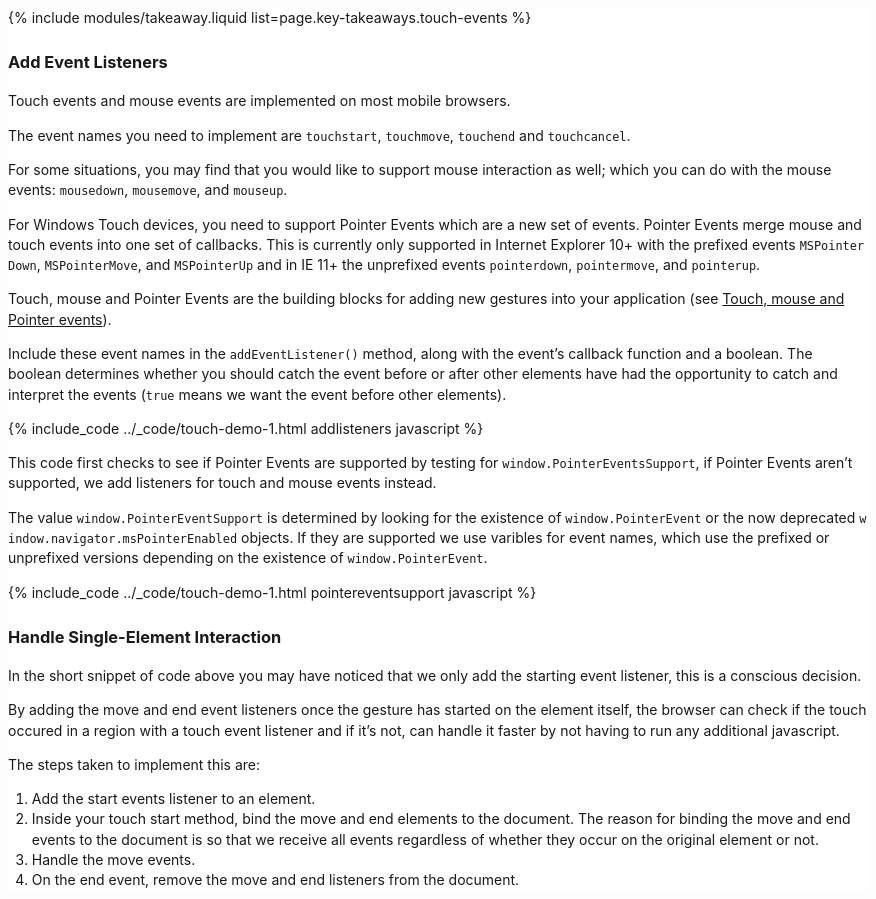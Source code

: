 {% include modules/takeaway.liquid list=page.key-takeaways.touch-events %}

### Add Event Listeners

Touch events and mouse events are implemented on most mobile browsers.

The event names you need to implement are `touchstart`, `touchmove`,
`touchend` and `touchcancel`.

For some situations, you may find that you would like to support mouse
interaction as well; which you can do with the mouse events:
`mousedown`, `mousemove`, and `mouseup`.

For Windows Touch devices, you need to support Pointer Events which are a
new set of events. Pointer Events merge mouse and touch events into one set of
callbacks. This is currently only supported in Internet Explorer 10+ with
the prefixed events `MSPointerDown`, `MSPointerMove`, and `MSPointerUp` and 
in IE 11+ the unprefixed events `pointerdown`, `pointermove`, and `pointerup`.

Touch, mouse and Pointer Events are the building blocks for adding new
gestures into your application (see [Touch, mouse and Pointer events](#touch-mouse-and-pointer-events)).

Include these event names in the `addEventListener()` method, along with the
event’s callback function and a boolean. The boolean determines whether you
should catch the event before or after other elements have had the
opportunity to catch and interpret the events (`true` means we want the event
before other elements).

{% include_code ../_code/touch-demo-1.html addlisteners javascript %}

This code first checks to see if Pointer Events are supported by testing for
`window.PointerEventsSupport`, if Pointer Events aren’t supported, we add listeners for
touch and mouse events instead. 

The value `window.PointerEventSupport` is determined by looking for the 
existence of `window.PointerEvent` or the now deprecated 
`window.navigator.msPointerEnabled` objects. If they are supported we use 
varibles for event names, which use the prefixed or unprefixed versions depending 
on the existence of `window.PointerEvent`. 

{% include_code ../_code/touch-demo-1.html pointereventsupport javascript %}

### Handle Single-Element Interaction

In the short snippet of code above you may have noticed that we only add the starting event listener, this is a conscious decision.

By adding the move and end event listeners once the gesture has
started on the element itself, the browser can check if the touch occured in a
region with a touch event listener and if it’s not, can handle it faster
by not having to run any additional javascript.

The steps taken to implement this are:

1. Add the start events listener to an element.
1. Inside your touch start method, bind the move and end elements to the
   document. The reason for binding the move and end events to the
   document is so that we receive all events regardless of whether they
   occur on the original element or not.
1. Handle the move events.
1. On the end event, remove the move and end listeners from the document.
